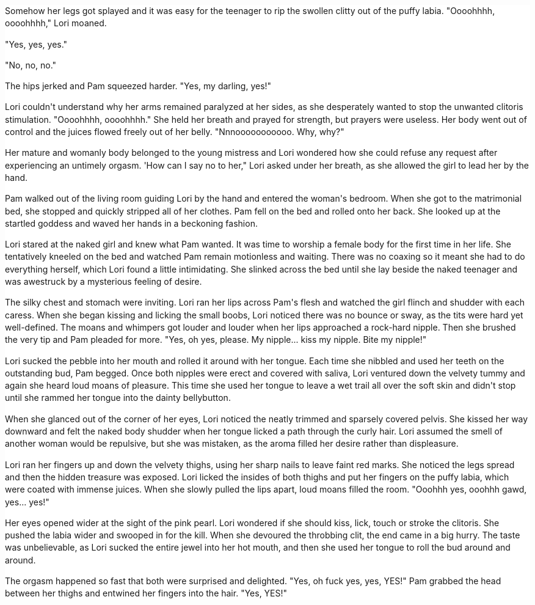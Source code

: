  Somehow her legs got splayed and it was easy for the teenager to rip the swollen clitty out of the puffy labia. "Oooohhhh, oooohhhh," Lori moaned. 

 "Yes, yes, yes." 

 "No, no, no." 

 The hips jerked and Pam squeezed harder. "Yes, my darling, yes!" 

 Lori couldn't understand why her arms remained paralyzed at her sides, as she desperately wanted to stop the unwanted clitoris stimulation. "Oooohhhh, oooohhhh." She held her breath and prayed for strength, but prayers were useless. Her body went out of control and the juices flowed freely out of her belly. "Nnnooooooooooo. Why, why?" 

 Her mature and womanly body belonged to the young mistress and Lori wondered how she could refuse any request after experiencing an untimely orgasm. 'How can I say no to her," Lori asked under her breath, as she allowed the girl to lead her by the hand. 

 Pam walked out of the living room guiding Lori by the hand and entered the woman's bedroom. When she got to the matrimonial bed, she stopped and quickly stripped all of her clothes. Pam fell on the bed and rolled onto her back. She looked up at the startled goddess and waved her hands in a beckoning fashion. 

 Lori stared at the naked girl and knew what Pam wanted. It was time to worship a female body for the first time in her life. She tentatively kneeled on the bed and watched Pam remain motionless and waiting. There was no coaxing so it meant she had to do everything herself, which Lori found a little intimidating. She slinked across the bed until she lay beside the naked teenager and was awestruck by a mysterious feeling of desire. 

 The silky chest and stomach were inviting. Lori ran her lips across Pam's flesh and watched the girl flinch and shudder with each caress. When she began kissing and licking the small boobs, Lori noticed there was no bounce or sway, as the tits were hard yet well-defined. The moans and whimpers got louder and louder when her lips approached a rock-hard nipple. Then she brushed the very tip and Pam pleaded for more. "Yes, oh yes, please. My nipple... kiss my nipple. Bite my nipple!" 

 Lori sucked the pebble into her mouth and rolled it around with her tongue. Each time she nibbled and used her teeth on the outstanding bud, Pam begged. Once both nipples were erect and covered with saliva, Lori ventured down the velvety tummy and again she heard loud moans of pleasure. This time she used her tongue to leave a wet trail all over the soft skin and didn't stop until she rammed her tongue into the dainty bellybutton. 

 When she glanced out of the corner of her eyes, Lori noticed the neatly trimmed and sparsely covered pelvis. She kissed her way downward and felt the naked body shudder when her tongue licked a path through the curly hair. Lori assumed the smell of another woman would be repulsive, but she was mistaken, as the aroma filled her desire rather than displeasure. 

 Lori ran her fingers up and down the velvety thighs, using her sharp nails to leave faint red marks. She noticed the legs spread and then the hidden treasure was exposed. Lori licked the insides of both thighs and put her fingers on the puffy labia, which were coated with immense juices. When she slowly pulled the lips apart, loud moans filled the room. "Ooohhh yes, ooohhh gawd, yes... yes!" 

 Her eyes opened wider at the sight of the pink pearl. Lori wondered if she should kiss, lick, touch or stroke the clitoris. She pushed the labia wider and swooped in for the kill. When she devoured the throbbing clit, the end came in a big hurry. The taste was unbelievable, as Lori sucked the entire jewel into her hot mouth, and then she used her tongue to roll the bud around and around. 

 The orgasm happened so fast that both were surprised and delighted. "Yes, oh fuck yes, yes, YES!" Pam grabbed the head between her thighs and entwined her fingers into the hair. "Yes, YES!" 
